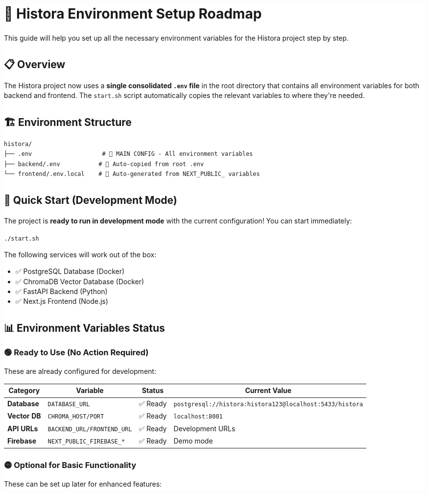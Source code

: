 # 🚀 Histora Environment Setup Roadmap

This guide will help you set up all the necessary environment variables for the Histora project step by step.

## 📋 Overview

The Histora project now uses a **single consolidated `.env` file** in the root directory that contains all environment variables for both backend and frontend. The `start.sh` script automatically copies the relevant variables to where they're needed.

## 🏗️ Environment Structure

```
histora/
├── .env                    # 📍 MAIN CONFIG - All environment variables
├── backend/.env           # 🔄 Auto-copied from root .env
└── frontend/.env.local    # 🔄 Auto-generated from NEXT_PUBLIC_ variables
```

## 🎯 Quick Start (Development Mode)

The project is **ready to run in development mode** with the current configuration! You can start immediately:

```bash
./start.sh
```

The following services will work out of the box:
- ✅ PostgreSQL Database (Docker)
- ✅ ChromaDB Vector Database (Docker)  
- ✅ FastAPI Backend (Python)
- ✅ Next.js Frontend (Node.js)

## 📊 Environment Variables Status

### 🟢 Ready to Use (No Action Required)
These are already configured for development:

| Category | Variable | Status | Current Value |
|----------|----------|---------|---------------|
| **Database** | `DATABASE_URL` | ✅ Ready | `postgresql://histora:histora123@localhost:5433/histora` |
| **Vector DB** | `CHROMA_HOST/PORT` | ✅ Ready | `localhost:8001` |
| **API URLs** | `BACKEND_URL/FRONTEND_URL` | ✅ Ready | Development URLs |
| **Firebase** | `NEXT_PUBLIC_FIREBASE_*` | ✅ Ready | Demo mode |

### 🟡 Optional for Basic Functionality
These can be set up later for enhanced features:
